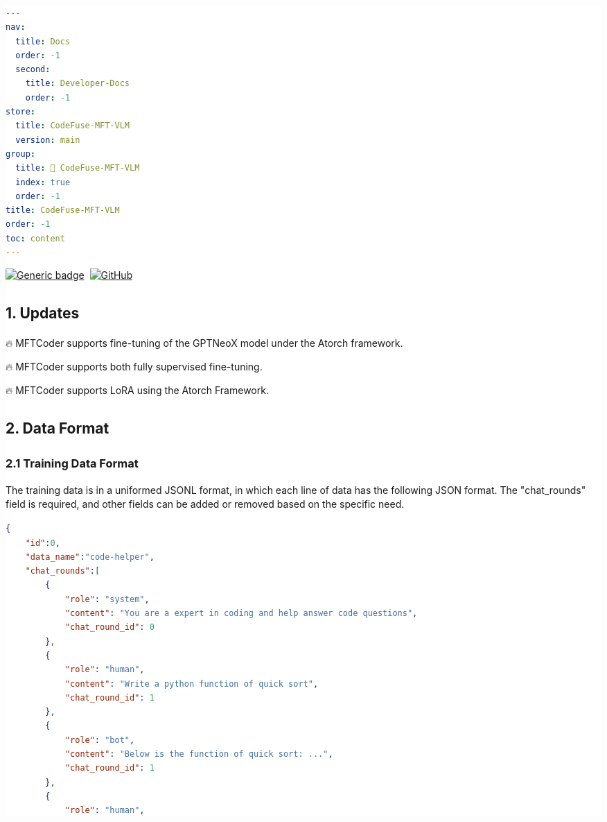 ```yaml
---
nav:
  title: Docs
  order: -1
  second:
    title: Developer-Docs
    order: -1
store:
  title: CodeFuse-MFT-VLM
  version: main
group:
  title: 🌱 CodeFuse-MFT-VLM
  index: true
  order: -1
title: CodeFuse-MFT-VLM
order: -1
toc: content
---
```


[![Generic badge](https://img.shields.io/badge/🤗-Huggingface%20Repo-green.svg)](https://huggingface.co/codefuse-ai)&nbsp;
<a href="https://github.com/codefuse-ai/MFTCoder/blob/main/LICENSE">
    <img alt="GitHub" src="https://img.shields.io/github/license/huggingface/transformers.svg?color=blue">
</a>


## 1. Updates

🔥 MFTCoder supports fine-tuning of the GPTNeoX model under the Atorch framework.

🔥 MFTCoder supports both fully supervised fine-tuning.

🔥 MFTCoder supports LoRA using the Atorch Framework.

## 2. Data Format
### 2.1 Training Data Format
The training data is in a uniformed JSONL format, in which each line of data has the following JSON format. The "chat_rounds" field is required, and other fields can be added or removed based on the specific need. 

```json
{
    "id":0,
    "data_name":"code-helper",
    "chat_rounds":[
        {
            "role": "system",
            "content": "You are a expert in coding and help answer code questions",
            "chat_round_id": 0
        },
        {
            "role": "human",
            "content": "Write a python function of quick sort", 
            "chat_round_id": 1
        },
        {
            "role": "bot",
            "content": "Below is the function of quick sort: ...", 
            "chat_round_id": 1
        },
        {
            "role": "human",
```